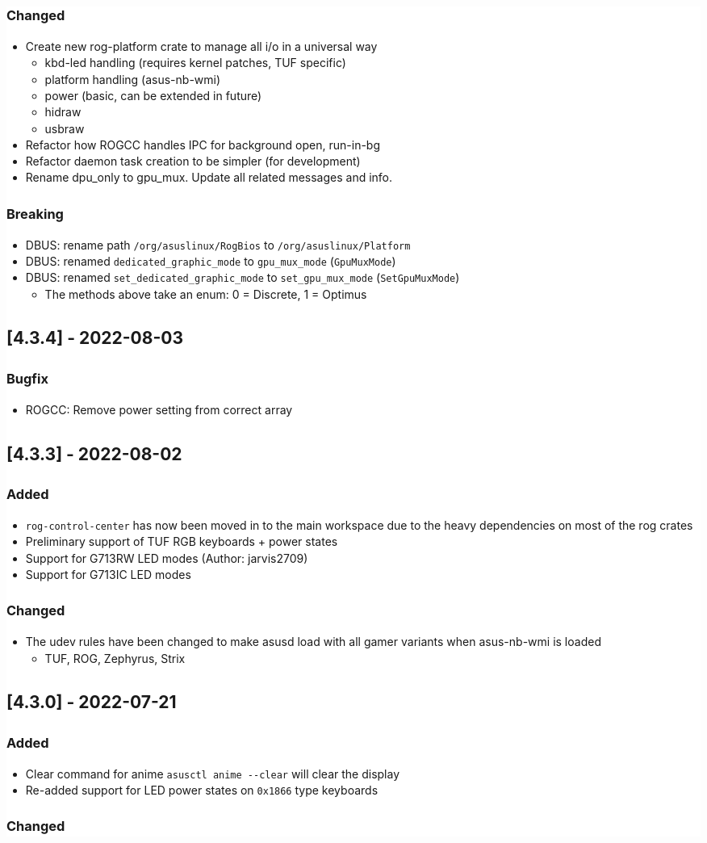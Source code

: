 ### Changed

- Create new rog-platform crate to manage all i/o in a universal way
  - kbd-led handling (requires kernel patches, TUF specific)
  - platform handling (asus-nb-wmi)
  - power (basic, can be extended in future)
  - hidraw
  - usbraw
- Refactor how ROGCC handles IPC for background open, run-in-bg
- Refactor daemon task creation to be simpler (for development)
- Rename dpu_only to gpu_mux. Update all related messages and info.

### Breaking

- DBUS: rename path `/org/asuslinux/RogBios` to `/org/asuslinux/Platform`
- DBUS: renamed `dedicated_graphic_mode` to `gpu_mux_mode` (`GpuMuxMode`)
- DBUS: renamed `set_dedicated_graphic_mode` to `set_gpu_mux_mode` (`SetGpuMuxMode`)
  - The methods above take an enum: 0 = Discrete, 1 = Optimus

## [4.3.4] - 2022-08-03

### Bugfix

- ROGCC: Remove power setting from correct array

## [4.3.3] - 2022-08-02

### Added

- `rog-control-center` has now been moved in to the main workspace due to
  the heavy dependencies on most of the rog crates
- Preliminary support of TUF RGB keyboards + power states
- Support for G713RW LED modes (Author: jarvis2709)
- Support for G713IC LED modes

### Changed

- The udev rules have been changed to make asusd load with all gamer variants when asus-nb-wmi is loaded
  - TUF, ROG, Zephyrus, Strix

## [4.3.0] - 2022-07-21

### Added

- Clear command for anime `asusctl anime --clear` will clear the display
- Re-added support for LED power states on `0x1866` type keyboards

### Changed
